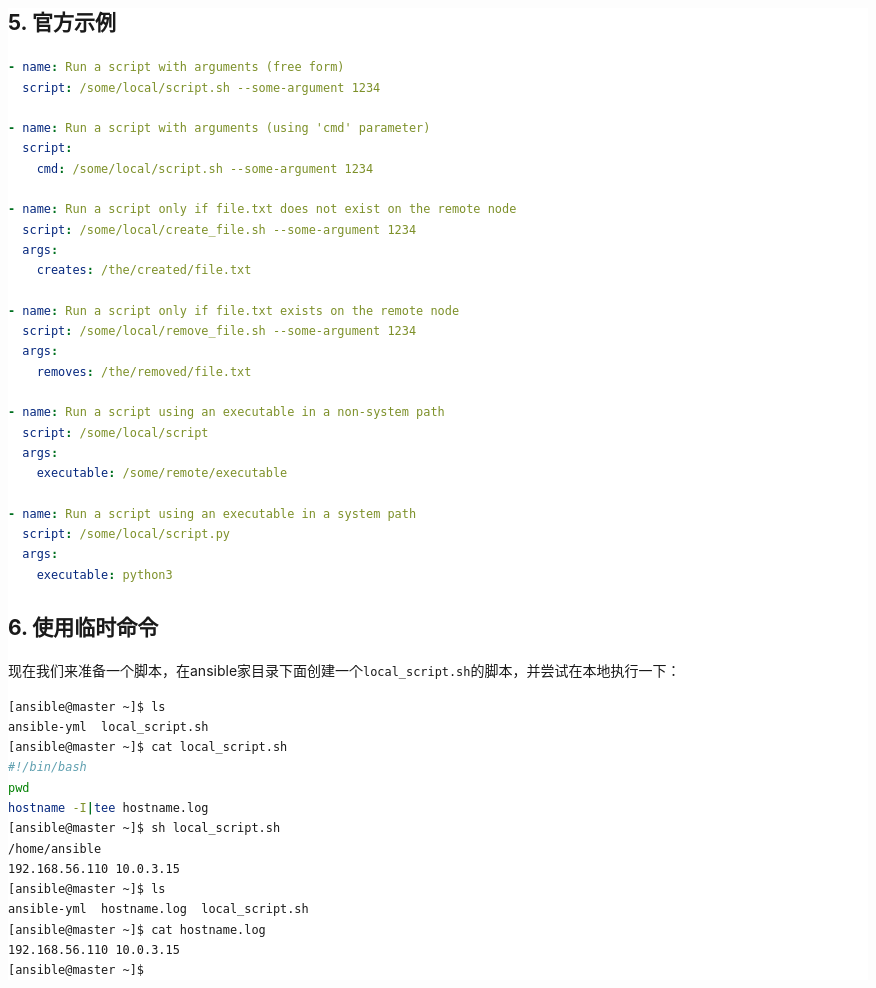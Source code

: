 

## 5. 官方示例

```yaml
- name: Run a script with arguments (free form)
  script: /some/local/script.sh --some-argument 1234

- name: Run a script with arguments (using 'cmd' parameter)
  script:
    cmd: /some/local/script.sh --some-argument 1234

- name: Run a script only if file.txt does not exist on the remote node
  script: /some/local/create_file.sh --some-argument 1234
  args:
    creates: /the/created/file.txt

- name: Run a script only if file.txt exists on the remote node
  script: /some/local/remove_file.sh --some-argument 1234
  args:
    removes: /the/removed/file.txt

- name: Run a script using an executable in a non-system path
  script: /some/local/script
  args:
    executable: /some/remote/executable

- name: Run a script using an executable in a system path
  script: /some/local/script.py
  args:
    executable: python3
```



## 6. 使用临时命令

现在我们来准备一个脚本，在ansible家目录下面创建一个`local_script.sh`的脚本，并尝试在本地执行一下：

```sh
[ansible@master ~]$ ls
ansible-yml  local_script.sh
[ansible@master ~]$ cat local_script.sh 
#!/bin/bash
pwd
hostname -I|tee hostname.log
[ansible@master ~]$ sh local_script.sh 
/home/ansible
192.168.56.110 10.0.3.15 
[ansible@master ~]$ ls
ansible-yml  hostname.log  local_script.sh
[ansible@master ~]$ cat hostname.log 
192.168.56.110 10.0.3.15 
[ansible@master ~]$ 
```
